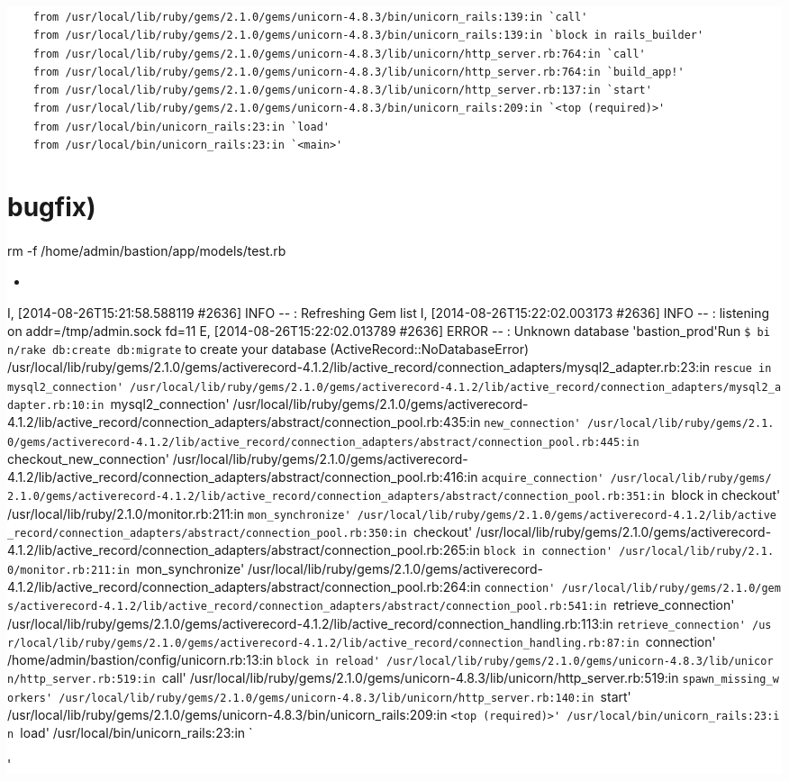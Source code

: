         from /usr/local/lib/ruby/gems/2.1.0/gems/unicorn-4.8.3/bin/unicorn_rails:139:in `call'
        from /usr/local/lib/ruby/gems/2.1.0/gems/unicorn-4.8.3/bin/unicorn_rails:139:in `block in rails_builder'
        from /usr/local/lib/ruby/gems/2.1.0/gems/unicorn-4.8.3/lib/unicorn/http_server.rb:764:in `call'
        from /usr/local/lib/ruby/gems/2.1.0/gems/unicorn-4.8.3/lib/unicorn/http_server.rb:764:in `build_app!'
        from /usr/local/lib/ruby/gems/2.1.0/gems/unicorn-4.8.3/lib/unicorn/http_server.rb:137:in `start'
        from /usr/local/lib/ruby/gems/2.1.0/gems/unicorn-4.8.3/bin/unicorn_rails:209:in `<top (required)>'
        from /usr/local/bin/unicorn_rails:23:in `load'
        from /usr/local/bin/unicorn_rails:23:in `<main>'

bugfix)
=====
rm -f /home/admin/bastion/app/models/test.rb

-

I, [2014-08-26T15:21:58.588119 #2636]  INFO -- : Refreshing Gem list
I, [2014-08-26T15:22:02.003173 #2636]  INFO -- : listening on addr=/tmp/admin.sock fd=11
E, [2014-08-26T15:22:02.013789 #2636] ERROR -- : Unknown database 'bastion_prod'Run `$ bin/rake db:create db:migrate` to create your database (ActiveRecord::NoDatabaseError)
/usr/local/lib/ruby/gems/2.1.0/gems/activerecord-4.1.2/lib/active_record/connection_adapters/mysql2_adapter.rb:23:in `rescue in mysql2_connection'
/usr/local/lib/ruby/gems/2.1.0/gems/activerecord-4.1.2/lib/active_record/connection_adapters/mysql2_adapter.rb:10:in `mysql2_connection'
/usr/local/lib/ruby/gems/2.1.0/gems/activerecord-4.1.2/lib/active_record/connection_adapters/abstract/connection_pool.rb:435:in `new_connection'
/usr/local/lib/ruby/gems/2.1.0/gems/activerecord-4.1.2/lib/active_record/connection_adapters/abstract/connection_pool.rb:445:in `checkout_new_connection'
/usr/local/lib/ruby/gems/2.1.0/gems/activerecord-4.1.2/lib/active_record/connection_adapters/abstract/connection_pool.rb:416:in `acquire_connection'
/usr/local/lib/ruby/gems/2.1.0/gems/activerecord-4.1.2/lib/active_record/connection_adapters/abstract/connection_pool.rb:351:in `block in checkout'
/usr/local/lib/ruby/2.1.0/monitor.rb:211:in `mon_synchronize'
/usr/local/lib/ruby/gems/2.1.0/gems/activerecord-4.1.2/lib/active_record/connection_adapters/abstract/connection_pool.rb:350:in `checkout'
/usr/local/lib/ruby/gems/2.1.0/gems/activerecord-4.1.2/lib/active_record/connection_adapters/abstract/connection_pool.rb:265:in `block in connection'
/usr/local/lib/ruby/2.1.0/monitor.rb:211:in `mon_synchronize'
/usr/local/lib/ruby/gems/2.1.0/gems/activerecord-4.1.2/lib/active_record/connection_adapters/abstract/connection_pool.rb:264:in `connection'
/usr/local/lib/ruby/gems/2.1.0/gems/activerecord-4.1.2/lib/active_record/connection_adapters/abstract/connection_pool.rb:541:in `retrieve_connection'
/usr/local/lib/ruby/gems/2.1.0/gems/activerecord-4.1.2/lib/active_record/connection_handling.rb:113:in `retrieve_connection'
/usr/local/lib/ruby/gems/2.1.0/gems/activerecord-4.1.2/lib/active_record/connection_handling.rb:87:in `connection'
/home/admin/bastion/config/unicorn.rb:13:in `block in reload'
/usr/local/lib/ruby/gems/2.1.0/gems/unicorn-4.8.3/lib/unicorn/http_server.rb:519:in `call'
/usr/local/lib/ruby/gems/2.1.0/gems/unicorn-4.8.3/lib/unicorn/http_server.rb:519:in `spawn_missing_workers'
/usr/local/lib/ruby/gems/2.1.0/gems/unicorn-4.8.3/lib/unicorn/http_server.rb:140:in `start'
/usr/local/lib/ruby/gems/2.1.0/gems/unicorn-4.8.3/bin/unicorn_rails:209:in `<top (required)>'
/usr/local/bin/unicorn_rails:23:in `load'
/usr/local/bin/unicorn_rails:23:in `<main>'
